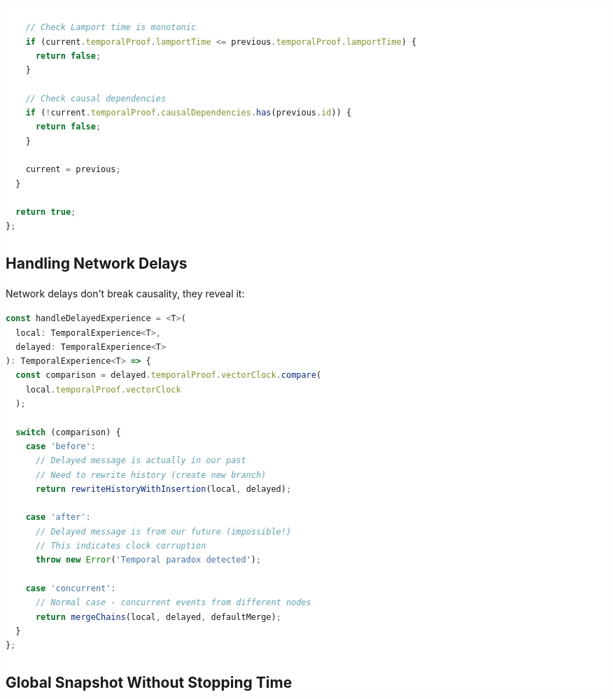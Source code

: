 ```typescript
    
    // Check Lamport time is monotonic
    if (current.temporalProof.lamportTime <= previous.temporalProof.lamportTime) {
      return false;
    }
    
    // Check causal dependencies
    if (!current.temporalProof.causalDependencies.has(previous.id)) {
      return false;
    }
    
    current = previous;
  }
  
  return true;
};
```

## Handling Network Delays

Network delays don't break causality, they reveal it:

```typescript
const handleDelayedExperience = <T>(
  local: TemporalExperience<T>,
  delayed: TemporalExperience<T>
): TemporalExperience<T> => {
  const comparison = delayed.temporalProof.vectorClock.compare(
    local.temporalProof.vectorClock
  );
  
  switch (comparison) {
    case 'before':
      // Delayed message is actually in our past
      // Need to rewrite history (create new branch)
      return rewriteHistoryWithInsertion(local, delayed);
      
    case 'after':
      // Delayed message is from our future (impossible!)
      // This indicates clock corruption
      throw new Error('Temporal paradox detected');
      
    case 'concurrent':
      // Normal case - concurrent events from different nodes
      return mergeChains(local, delayed, defaultMerge);
  }
};
```

## Global Snapshot Without Stopping Time
